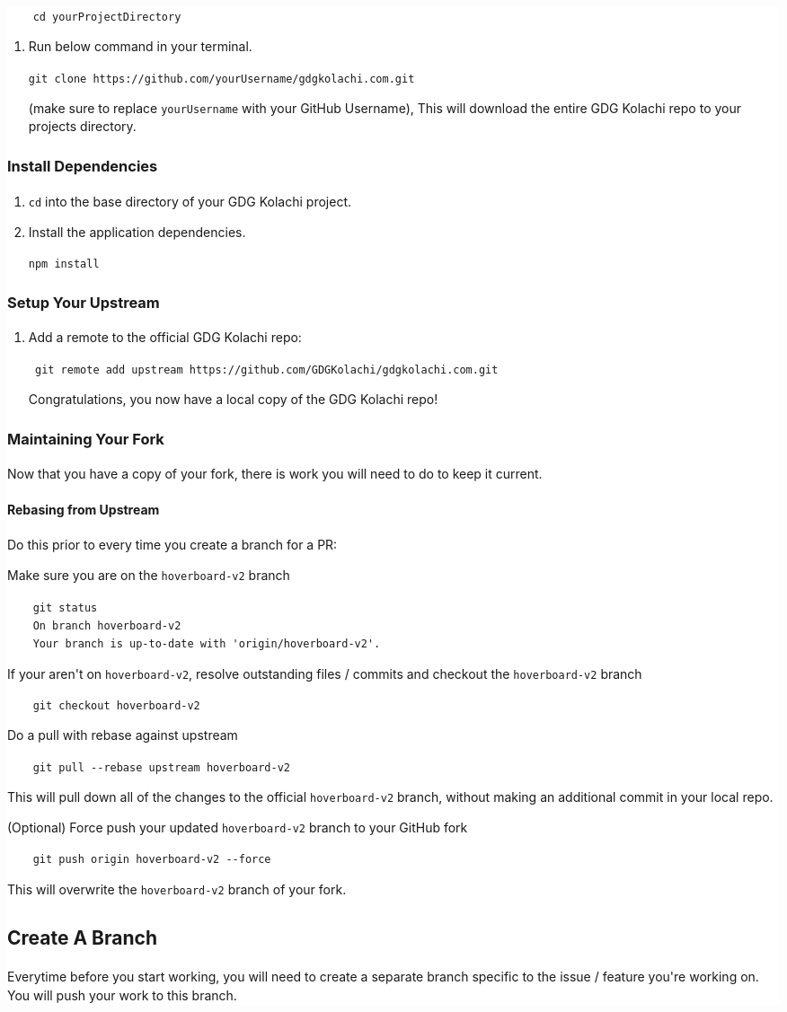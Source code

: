         cd yourProjectDirectory

1.  Run below command in your terminal.

        git clone https://github.com/yourUsername/gdgkolachi.com.git
    (make sure to replace `yourUsername` with your GitHub Username), This will download the entire GDG Kolachi repo to your projects directory.

### Install Dependencies

1. `cd` into the base directory of your GDG Kolachi project.

1.  Install the application dependencies.

        npm install

### Setup Your Upstream

1. Add a remote to the official GDG Kolachi repo:

        git remote add upstream https://github.com/GDGKolachi/gdgkolachi.com.git
    
    Congratulations, you now have a local copy of the GDG Kolachi repo!

### Maintaining Your Fork

Now that you have a copy of your fork, there is work you will need to do to keep it current.

#### Rebasing from Upstream

Do this prior to every time you create a branch for a PR:

Make sure you are on the `hoverboard-v2` branch

        git status
        On branch hoverboard-v2
        Your branch is up-to-date with 'origin/hoverboard-v2'.

If your aren't on `hoverboard-v2`, resolve outstanding files / commits and checkout the `hoverboard-v2` branch

        git checkout hoverboard-v2

Do a pull with rebase against upstream

        git pull --rebase upstream hoverboard-v2

This will pull down all of the changes to the official `hoverboard-v2` branch, without making an additional commit in your local repo.

(Optional) Force push your updated `hoverboard-v2` branch to your GitHub fork

        git push origin hoverboard-v2 --force

This will overwrite the `hoverboard-v2` branch of your fork.


## Create A Branch

Everytime before you start working, you will need to create a separate branch specific to the issue / feature you're working on. You will push your work to this branch.

